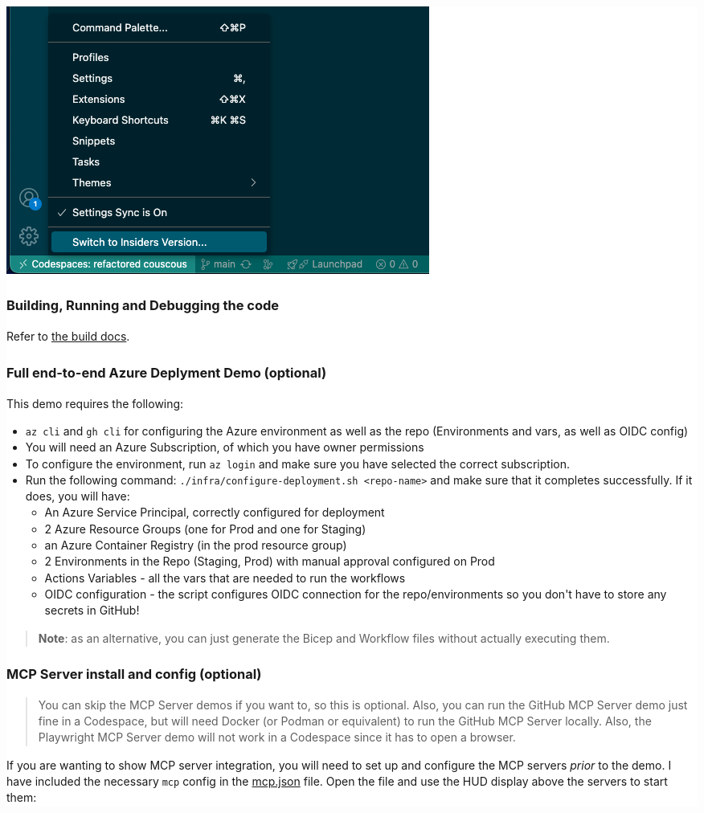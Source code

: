   ![Switch to Insiders](./vscode-switch-to-insiders.png)

### **Building, Running and Debugging the code**

Refer to [the build docs](./build.md).

### **Full end-to-end Azure Deplyment Demo (optional)**

This demo requires the following:
- `az cli` and `gh cli` for configuring the Azure environment as well as the repo (Environments and vars, as well as OIDC config)
- You will need an Azure Subscription, of which you have owner permissions
- To configure the environment, run `az login` and make sure you have selected the correct subscription.
- Run the following command: `./infra/configure-deployment.sh <repo-name>` and make sure that it completes successfully. If it does, you will have:
  - An Azure Service Principal, correctly configured for deployment
  - 2 Azure Resource Groups (one for Prod and one for Staging)
  - an Azure Container Registry (in the prod resource group)
  - 2 Environments in the Repo (Staging, Prod) with manual approval configured on Prod
  - Actions Variables - all the vars that are needed to run the workflows
  - OIDC configuration - the script configures OIDC connection for the repo/environments so you don't have to store any secrets in GitHub!

> **Note**: as an alternative, you can just generate the Bicep and Workflow files without actually executing them.

### **MCP Server install and config (optional)**

> You can skip the MCP Server demos if you want to, so this is optional. Also, you can run the GitHub MCP Server demo just fine in a Codespace, but will need Docker (or Podman or equivalent) to run the GitHub MCP Server locally. Also, the Playwright MCP Server demo will not work in a Codespace since it has to open a browser.

If you are wanting to show MCP server integration, you will need to set up and configure the MCP servers _prior_ to the demo. I have included the necessary `mcp` config in the [mcp.json](../.vscode/mcp.json) file. Open the file and use the HUD display above the servers to start them:
